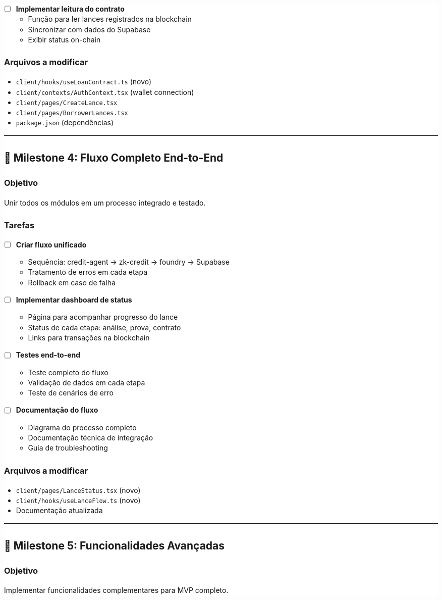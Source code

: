 - [ ] **Implementar leitura do contrato**
  - Função para ler lances registrados na blockchain
  - Sincronizar com dados do Supabase
  - Exibir status on-chain

### Arquivos a modificar
- `client/hooks/useLoanContract.ts` (novo)
- `client/contexts/AuthContext.tsx` (wallet connection)
- `client/pages/CreateLance.tsx`
- `client/pages/BorrowerLances.tsx`
- `package.json` (dependências)

---

## 🔄 Milestone 4: Fluxo Completo End-to-End

### Objetivo
Unir todos os módulos em um processo integrado e testado.

### Tarefas
- [ ] **Criar fluxo unificado**
  - Sequência: credit-agent → zk-credit → foundry → Supabase
  - Tratamento de erros em cada etapa
  - Rollback em caso de falha

- [ ] **Implementar dashboard de status**
  - Página para acompanhar progresso do lance
  - Status de cada etapa: análise, prova, contrato
  - Links para transações na blockchain

- [ ] **Testes end-to-end**
  - Teste completo do fluxo
  - Validação de dados em cada etapa
  - Teste de cenários de erro

- [ ] **Documentação do fluxo**
  - Diagrama do processo completo
  - Documentação técnica de integração
  - Guia de troubleshooting

### Arquivos a modificar
- `client/pages/LanceStatus.tsx` (novo)
- `client/hooks/useLanceFlow.ts` (novo)
- Documentação atualizada

---

## 🧪 Milestone 5: Funcionalidades Avançadas

### Objetivo
Implementar funcionalidades complementares para MVP completo.
